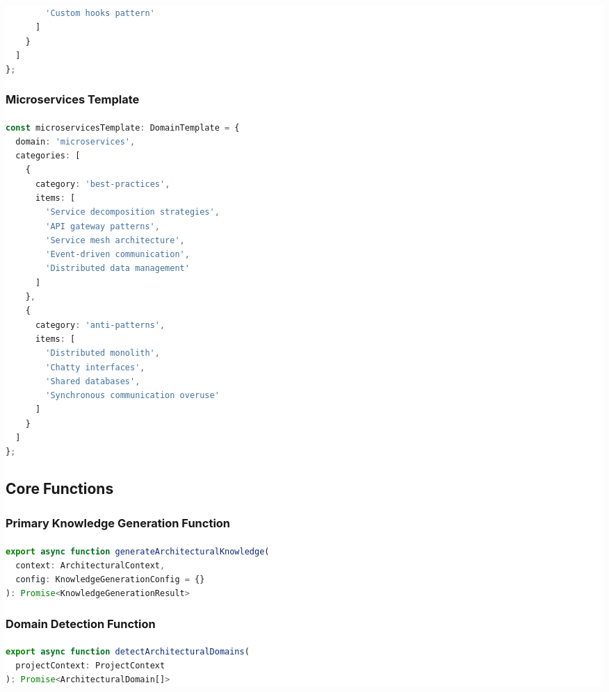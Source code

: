 ```typescript
        'Custom hooks pattern'
      ]
    }
  ]
};
```

### Microservices Template
```typescript
const microservicesTemplate: DomainTemplate = {
  domain: 'microservices',
  categories: [
    {
      category: 'best-practices',
      items: [
        'Service decomposition strategies',
        'API gateway patterns',
        'Service mesh architecture',
        'Event-driven communication',
        'Distributed data management'
      ]
    },
    {
      category: 'anti-patterns',
      items: [
        'Distributed monolith',
        'Chatty interfaces',
        'Shared databases',
        'Synchronous communication overuse'
      ]
    }
  ]
};
```

## Core Functions

### Primary Knowledge Generation Function
```typescript
export async function generateArchitecturalKnowledge(
  context: ArchitecturalContext,
  config: KnowledgeGenerationConfig = {}
): Promise<KnowledgeGenerationResult>
```

### Domain Detection Function
```typescript
export async function detectArchitecturalDomains(
  projectContext: ProjectContext
): Promise<ArchitecturalDomain[]>
```

